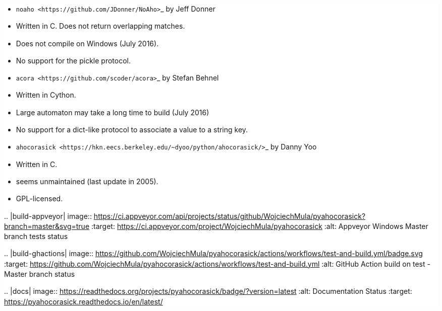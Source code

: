* `noaho <https://github.com/JDonner/NoAho>`_ by Jeff Donner

 * Written in C. Does not return overlapping matches.
 * Does not compile on Windows (July 2016).
 * No support for the pickle protocol.

* `acora <https://github.com/scoder/acora>`_ by Stefan Behnel

 * Written in Cython.
 * Large automaton may take a long time to build (July 2016)
 * No support for a dict-like protocol to associate a value to a string key.

* `ahocorasick <https://hkn.eecs.berkeley.edu/~dyoo/python/ahocorasick/>`_ by Danny Yoo

 * Written in C.
 * seems unmaintained (last update in 2005).
 * GPL-licensed.


.. |build-appveyor| image:: https://ci.appveyor.com/api/projects/status/github/WojciechMula/pyahocorasick?branch=master&svg=true
   :target: https://ci.appveyor.com/project/WojciechMula/pyahocorasick
   :alt: Appveyor Windows Master branch tests status

.. |build-ghactions| image:: https://github.com/WojciechMula/pyahocorasick/actions/workflows/test-and-build.yml/badge.svg
   :target: https://github.com/WojciechMula/pyahocorasick/actions/workflows/test-and-build.yml
   :alt: GitHub Action build on test -  Master branch status

.. |docs| image:: https://readthedocs.org/projects/pyahocorasick/badge/?version=latest
   :alt: Documentation Status
   :target: https://pyahocorasick.readthedocs.io/en/latest/
